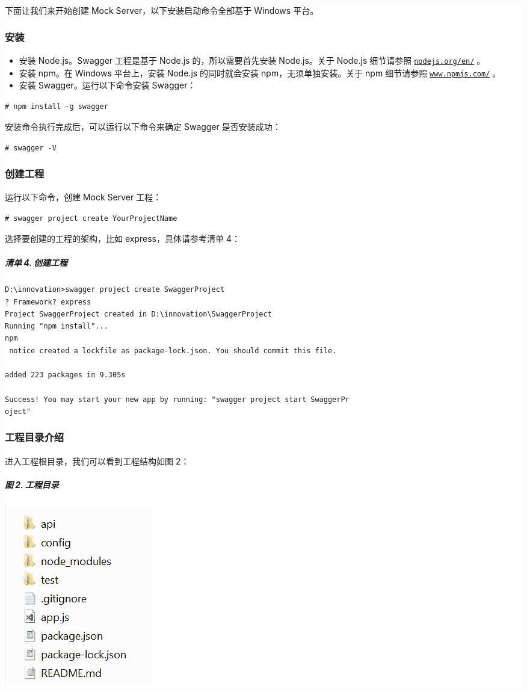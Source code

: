 下面让我们来开始创建 Mock Server，以下安装启动命令全部基于 Windows 平台。

### 安装

*   安装 Node.js。Swagger 工程是基于 Node.js 的，所以需要首先安装 Node.js。关于 Node.js 细节请参照 [`nodejs.org/en/`](https://nodejs.org/en/) 。
*   安装 npm。在 Windows 平台上，安装 Node.js 的同时就会安装 npm，无须单独安装。关于 npm 细节请参照 [`www.npmjs.com/`](https://www.npmjs.com/) 。
*   安装 Swagger。运行以下命令安装 Swagger：

`# npm install -g swagger`

安装命令执行完成后，可以运行以下命令来确定 Swagger 是否安装成功：

`# swagger -V`

### 创建工程

运行以下命令，创建 Mock Server 工程：

`# swagger project create YourProjectName`

选择要创建的工程的架构，比如 express，具体请参考清单 4：

##### 清单 4\. 创建工程

```
D:\innovation>swagger project create SwaggerProject
? Framework? express
Project SwaggerProject created in D:\innovation\SwaggerProject
Running "npm install"...
npm
 notice created a lockfile as package-lock.json. You should commit this file.

added 223 packages in 9.305s

Success! You may start your new app by running: "swagger project start SwaggerPr
oject" 
```

### 工程目录介绍

进入工程根目录，我们可以看到工程结构如图 2：

##### 图 2\. 工程目录

![图 2\. 工程目录](img/e804441370da8d6e3b89335ea6f2c97d.png)
